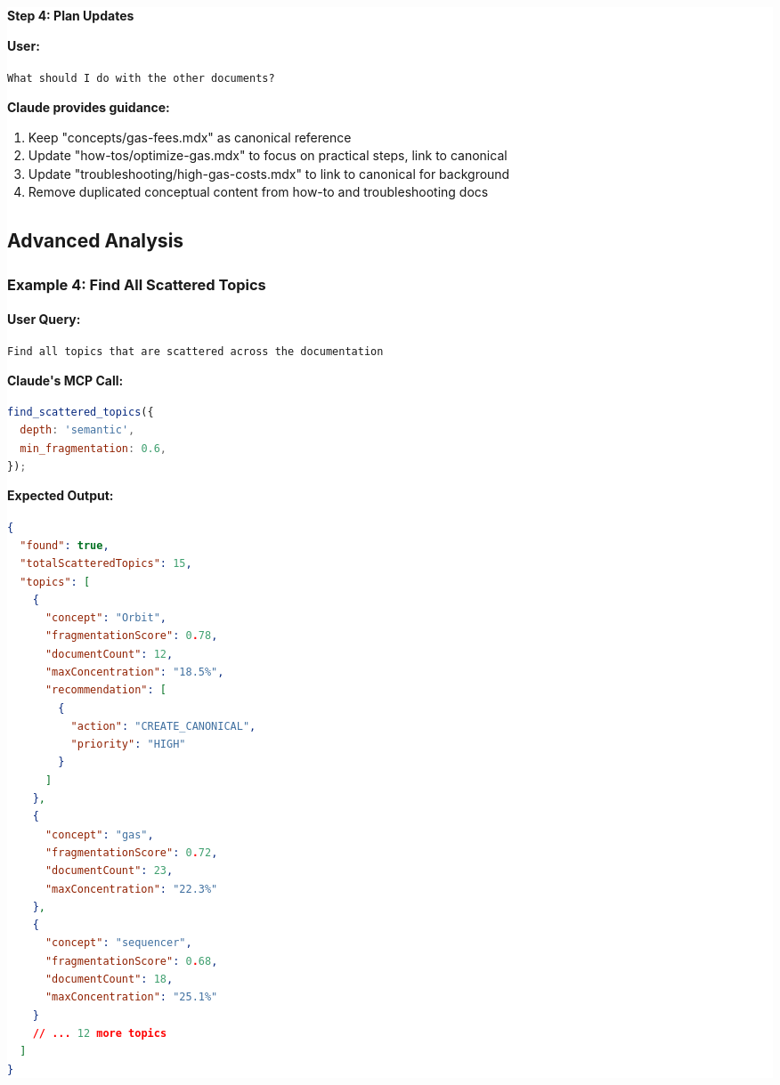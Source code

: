 
**Step 4: Plan Updates**

**User:**

```
What should I do with the other documents?
```

**Claude provides guidance:**

1. Keep "concepts/gas-fees.mdx" as canonical reference
2. Update "how-tos/optimize-gas.mdx" to focus on practical steps, link to canonical
3. Update "troubleshooting/high-gas-costs.mdx" to link to canonical for background
4. Remove duplicated conceptual content from how-to and troubleshooting docs

## Advanced Analysis

### Example 4: Find All Scattered Topics

**User Query:**

```
Find all topics that are scattered across the documentation
```

**Claude's MCP Call:**

```javascript
find_scattered_topics({
  depth: 'semantic',
  min_fragmentation: 0.6,
});
```

**Expected Output:**

```json
{
  "found": true,
  "totalScatteredTopics": 15,
  "topics": [
    {
      "concept": "Orbit",
      "fragmentationScore": 0.78,
      "documentCount": 12,
      "maxConcentration": "18.5%",
      "recommendation": [
        {
          "action": "CREATE_CANONICAL",
          "priority": "HIGH"
        }
      ]
    },
    {
      "concept": "gas",
      "fragmentationScore": 0.72,
      "documentCount": 23,
      "maxConcentration": "22.3%"
    },
    {
      "concept": "sequencer",
      "fragmentationScore": 0.68,
      "documentCount": 18,
      "maxConcentration": "25.1%"
    }
    // ... 12 more topics
  ]
}
```